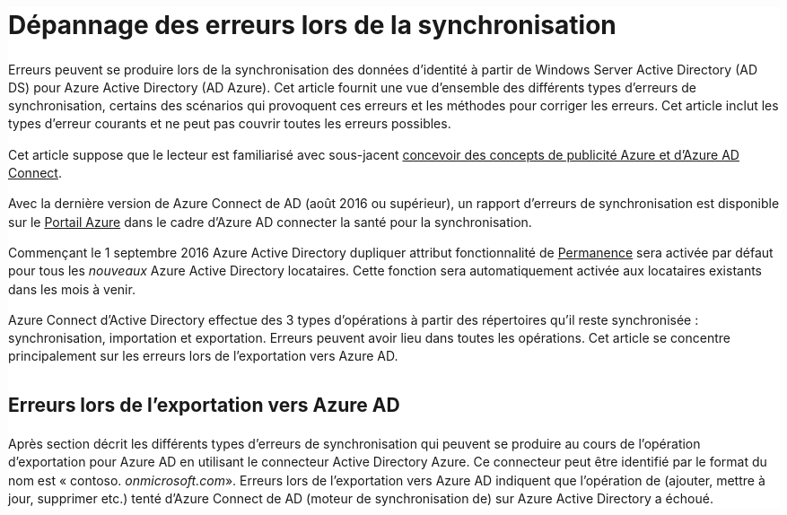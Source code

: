 <properties
    pageTitle="Connexion de publicité Azure : Dépannage des erreurs lors de la synchronisation | Microsoft Azure"
    description="Explique comment résoudre les erreurs rencontrées lors de la synchronisation avec Azure Connect d’Active Directory."
    services="active-directory"
    documentationCenter=""
    authors="karavar"
    manager="samueld"
    editor="curtand"/>

<tags
    ms.service="active-directory"
    ms.workload="identity"
    ms.tgt_pltfrm="na"
    ms.devlang="na"
    ms.topic="article"
    ms.date="10/18/2016"
    ms.author="vakarand"/>

# <a name="troubleshooting-errors-during-synchronization"></a>Dépannage des erreurs lors de la synchronisation
Erreurs peuvent se produire lors de la synchronisation des données d’identité à partir de Windows Server Active Directory (AD DS) pour Azure Active Directory (AD Azure). Cet article fournit une vue d’ensemble des différents types d’erreurs de synchronisation, certains des scénarios qui provoquent ces erreurs et les méthodes pour corriger les erreurs. Cet article inclut les types d’erreur courants et ne peut pas couvrir toutes les erreurs possibles.

 Cet article suppose que le lecteur est familiarisé avec sous-jacent [concevoir des concepts de publicité Azure et d’Azure AD Connect](active-directory-aadconnect-design-concepts.md).

Avec la dernière version de Azure Connect de AD \(août 2016 ou supérieur\), un rapport d’erreurs de synchronisation est disponible sur le [Portail Azure](https://aka.ms/aadconnecthealth) dans le cadre d’Azure AD connecter la santé pour la synchronisation.


Commençant le 1 septembre 2016 Azure Active Directory dupliquer attribut fonctionnalité de [Permanence](active-directory-aadconnectsyncservice-duplicate-attribute-resiliency.md) sera activée par défaut pour tous les *nouveaux* Azure Active Directory locataires. Cette fonction sera automatiquement activée aux locataires existants dans les mois à venir.

Azure Connect d’Active Directory effectue des 3 types d’opérations à partir des répertoires qu’il reste synchronisée : synchronisation, importation et exportation. Erreurs peuvent avoir lieu dans toutes les opérations. Cet article se concentre principalement sur les erreurs lors de l’exportation vers Azure AD.

## <a name="errors-during-export-to-azure-ad"></a>Erreurs lors de l’exportation vers Azure AD
Après section décrit les différents types d’erreurs de synchronisation qui peuvent se produire au cours de l’opération d’exportation pour Azure AD en utilisant le connecteur Active Directory Azure. Ce connecteur peut être identifié par le format du nom est « contoso. *onmicrosoft.com*».
Erreurs lors de l’exportation vers Azure AD indiquent que l’opération de \(ajouter, mettre à jour, supprimer etc.\) tenté d’Azure Connect de AD \(moteur de synchronisation de\) sur Azure Active Directory a échoué.
